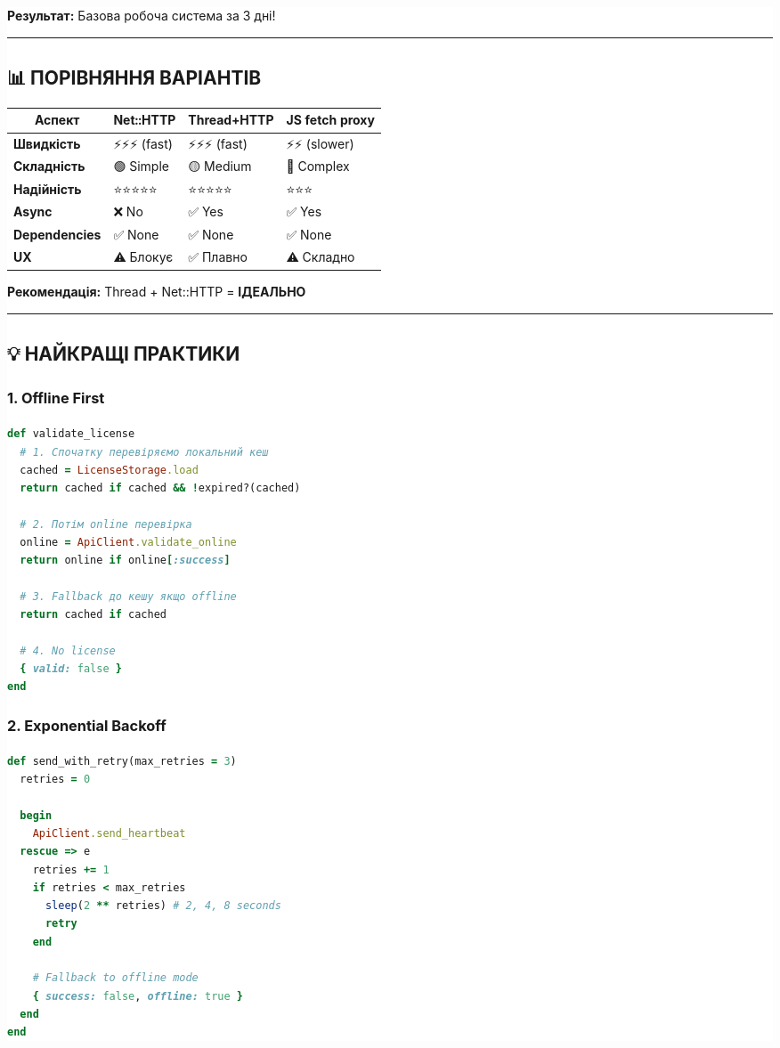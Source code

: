 **Результат:** Базова робоча система за 3 дні!

---

## 📊 ПОРІВНЯННЯ ВАРІАНТІВ

| Аспект | Net::HTTP | Thread+HTTP | JS fetch proxy |
|--------|-----------|-------------|----------------|
| **Швидкість** | ⚡⚡⚡ (fast) | ⚡⚡⚡ (fast) | ⚡⚡ (slower) |
| **Складність** | 🟢 Simple | 🟡 Medium | 🔴 Complex |
| **Надійність** | ⭐⭐⭐⭐⭐ | ⭐⭐⭐⭐⭐ | ⭐⭐⭐ |
| **Async** | ❌ No | ✅ Yes | ✅ Yes |
| **Dependencies** | ✅ None | ✅ None | ✅ None |
| **UX** | ⚠️ Блокує | ✅ Плавно | ⚠️ Складно |

**Рекомендація:** Thread + Net::HTTP = **ІДЕАЛЬНО**

---

## 💡 НАЙКРАЩІ ПРАКТИКИ

### 1. **Offline First**
```ruby
def validate_license
  # 1. Спочатку перевіряємо локальний кеш
  cached = LicenseStorage.load
  return cached if cached && !expired?(cached)
  
  # 2. Потім online перевірка
  online = ApiClient.validate_online
  return online if online[:success]
  
  # 3. Fallback до кешу якщо offline
  return cached if cached
  
  # 4. No license
  { valid: false }
end
```

### 2. **Exponential Backoff**
```ruby
def send_with_retry(max_retries = 3)
  retries = 0
  
  begin
    ApiClient.send_heartbeat
  rescue => e
    retries += 1
    if retries < max_retries
      sleep(2 ** retries) # 2, 4, 8 seconds
      retry
    end
    
    # Fallback to offline mode
    { success: false, offline: true }
  end
end
```
